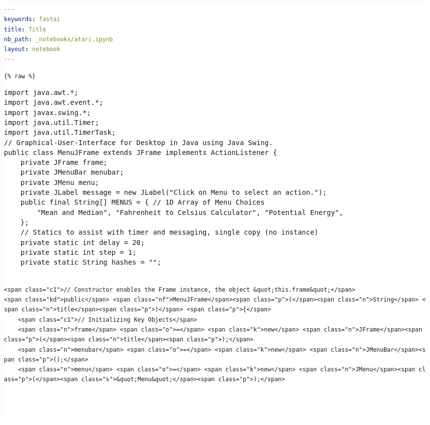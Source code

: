 ```yaml
---
keywords: fastai
title: Title
nb_path: _notebooks/atari.ipynb
layout: notebook
---
```




<div class="container" id="notebook-container">
        
    {% raw %}
    
<div class="cell border-box-sizing code_cell rendered">
<div class="input">

<div class="inner_cell">
    <div class="input_area">
<div class=" highlight hl-java"><pre><span></span><span class="kn">import</span> <span class="nn">java.awt.*</span><span class="p">;</span>
<span class="kn">import</span> <span class="nn">java.awt.event.*</span><span class="p">;</span>
<span class="kn">import</span> <span class="nn">javax.swing.*</span><span class="p">;</span>
<span class="kn">import</span> <span class="nn">java.util.Timer</span><span class="p">;</span>
<span class="kn">import</span> <span class="nn">java.util.TimerTask</span><span class="p">;</span>
<span class="c1">// Graphical-User-Interface for Desktop in Java using Java Swing. </span>
<span class="kd">public</span> <span class="kd">class</span> <span class="nc">MenuJFrame</span> <span class="kd">extends</span> <span class="n">JFrame</span> <span class="kd">implements</span> <span class="n">ActionListener</span> <span class="p">{</span>
    <span class="kd">private</span> <span class="n">JFrame</span> <span class="n">frame</span><span class="p">;</span>
    <span class="kd">private</span> <span class="n">JMenuBar</span> <span class="n">menubar</span><span class="p">;</span>
    <span class="kd">private</span> <span class="n">JMenu</span> <span class="n">menu</span><span class="p">;</span>
    <span class="kd">private</span> <span class="n">JLabel</span> <span class="n">message</span> <span class="o">=</span> <span class="k">new</span> <span class="n">JLabel</span><span class="p">(</span><span class="s">&quot;Click on Menu to select an action.&quot;</span><span class="p">);</span>
    <span class="kd">public</span> <span class="kd">final</span> <span class="n">String</span><span class="o">[]</span> <span class="n">MENUS</span> <span class="o">=</span> <span class="p">{</span> <span class="c1">// 1D Array of Menu Choices</span>
        <span class="s">&quot;Mean and Median&quot;</span><span class="p">,</span> <span class="s">&quot;Fahrenheit to Celsius Calculator&quot;</span><span class="p">,</span> <span class="s">&quot;Potential Energy&quot;</span><span class="p">,</span>  
    <span class="p">};</span>
    <span class="c1">// Statics to assist with timer and messaging, single copy (no instance)</span>
    <span class="kd">private</span>	<span class="kd">static</span> <span class="kt">int</span> <span class="n">delay</span> <span class="o">=</span> <span class="mi">20</span><span class="p">;</span>
    <span class="kd">private</span>	<span class="kd">static</span> <span class="kt">int</span> <span class="n">step</span> <span class="o">=</span> <span class="mi">1</span><span class="p">;</span>
    <span class="kd">private</span> <span class="kd">static</span> <span class="n">String</span> <span class="n">hashes</span> <span class="o">=</span> <span class="s">&quot;&quot;</span><span class="p">;</span>

    <span class="c1">// Constructor enables the Frame instance, the object &quot;this.frame&quot;</span>
    <span class="kd">public</span> <span class="nf">MenuJFrame</span><span class="p">(</span><span class="n">String</span> <span class="n">title</span><span class="p">)</span> <span class="p">{</span>
	    <span class="c1">// Initializing Key Objects</span>
        <span class="n">frame</span> <span class="o">=</span> <span class="k">new</span> <span class="n">JFrame</span><span class="p">(</span><span class="n">title</span><span class="p">);</span>
	    <span class="n">menubar</span> <span class="o">=</span> <span class="k">new</span> <span class="n">JMenuBar</span><span class="p">();</span>
	    <span class="n">menu</span> <span class="o">=</span> <span class="k">new</span> <span class="n">JMenu</span><span class="p">(</span><span class="s">&quot;Menu&quot;</span><span class="p">);</span>
